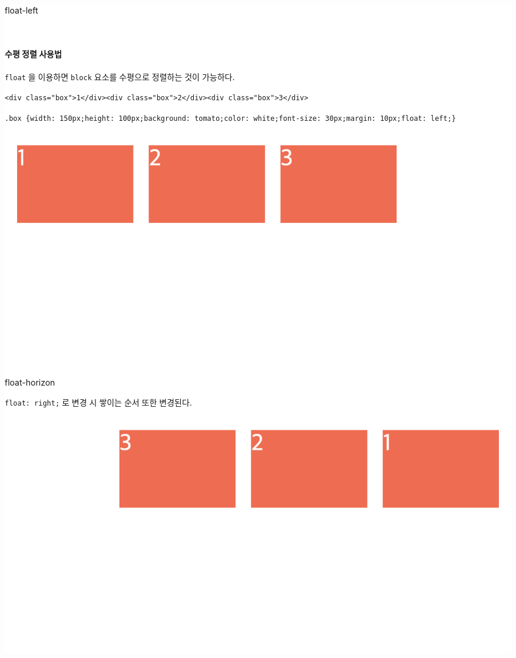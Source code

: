 float-left

<br />

#### 수평 정렬 사용법

`float` 을 이용하면 `block` 요소를 수평으로 정렬하는 것이 가능하다.

```plain text
<div class="box">1</div><div class="box">2</div><div class="box">3</div>
```

```plain text
.box {width: 150px;height: 100px;background: tomato;color: white;font-size: 30px;margin: 10px;float: left;}
```

![2020-02-03-css-속성-11-float-position-image-1](./images/2020-02-03-css-속성-11-float-position-image-1.png)

float-horizon

`float: right;` 로 변경 시 쌓이는 순서 또한 변경된다.

![2020-02-03-css-속성-11-float-position-image-2](./images/2020-02-03-css-속성-11-float-position-image-2.png)
